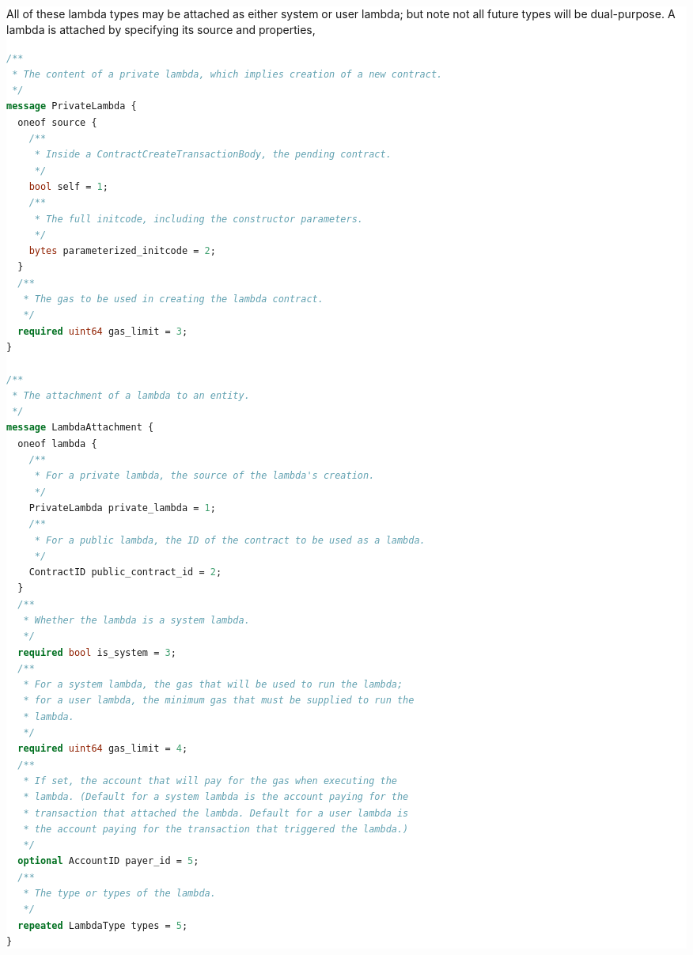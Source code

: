 All of these lambda types may be attached as either system or user lambda; but note not all future types will be
dual-purpose. A lambda is attached by specifying its source and properties,

```protobuf
/**
 * The content of a private lambda, which implies creation of a new contract.
 */
message PrivateLambda {
  oneof source {
    /**
     * Inside a ContractCreateTransactionBody, the pending contract.
     */
    bool self = 1;
    /**
     * The full initcode, including the constructor parameters.
     */
    bytes parameterized_initcode = 2;
  }
  /**
   * The gas to be used in creating the lambda contract.
   */
  required uint64 gas_limit = 3;
}

/**
 * The attachment of a lambda to an entity.
 */
message LambdaAttachment {
  oneof lambda {
    /**
     * For a private lambda, the source of the lambda's creation.
     */
    PrivateLambda private_lambda = 1;
    /**
     * For a public lambda, the ID of the contract to be used as a lambda.
     */
    ContractID public_contract_id = 2;
  }
  /**
   * Whether the lambda is a system lambda.
   */
  required bool is_system = 3;
  /**
   * For a system lambda, the gas that will be used to run the lambda;
   * for a user lambda, the minimum gas that must be supplied to run the
   * lambda.
   */
  required uint64 gas_limit = 4;
  /**
   * If set, the account that will pay for the gas when executing the
   * lambda. (Default for a system lambda is the account paying for the
   * transaction that attached the lambda. Default for a user lambda is
   * the account paying for the transaction that triggered the lambda.)
   */
  optional AccountID payer_id = 5;
  /**
   * The type or types of the lambda.
   */
  repeated LambdaType types = 5;
}
```
